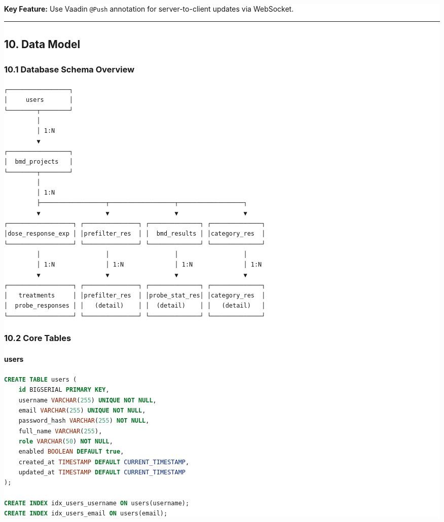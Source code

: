 **Key Feature:** Use Vaadin `@Push` annotation for server-to-client updates via WebSocket.

---

## 10. Data Model

### 10.1 Database Schema Overview

```
┌─────────────────┐
│     users       │
└────────┬────────┘
         │
         │ 1:N
         ▼
┌─────────────────┐
│  bmd_projects   │
└────────┬────────┘
         │
         │ 1:N
         ├──────────────────┬──────────────────┬──────────────────┐
         ▼                  ▼                  ▼                  ▼
┌──────────────────┐ ┌───────────────┐ ┌──────────────┐ ┌──────────────┐
│dose_response_exp │ │prefilter_res  │ │  bmd_results │ │category_res  │
└──────────────────┘ └───────────────┘ └──────────────┘ └──────────────┘
         │                  │                  │                  │
         │ 1:N              │ 1:N              │ 1:N              │ 1:N
         ▼                  ▼                  ▼                  ▼
┌──────────────────┐ ┌───────────────┐ ┌──────────────┐ ┌──────────────┐
│   treatments     │ │prefilter_res  │ │probe_stat_res│ │category_res  │
│  probe_responses │ │   (detail)    │ │  (detail)    │ │   (detail)   │
└──────────────────┘ └───────────────┘ └──────────────┘ └──────────────┘
```

### 10.2 Core Tables

#### users
```sql
CREATE TABLE users (
    id BIGSERIAL PRIMARY KEY,
    username VARCHAR(255) UNIQUE NOT NULL,
    email VARCHAR(255) UNIQUE NOT NULL,
    password_hash VARCHAR(255) NOT NULL,
    full_name VARCHAR(255),
    role VARCHAR(50) NOT NULL,
    enabled BOOLEAN DEFAULT true,
    created_at TIMESTAMP DEFAULT CURRENT_TIMESTAMP,
    updated_at TIMESTAMP DEFAULT CURRENT_TIMESTAMP
);

CREATE INDEX idx_users_username ON users(username);
CREATE INDEX idx_users_email ON users(email);
```
